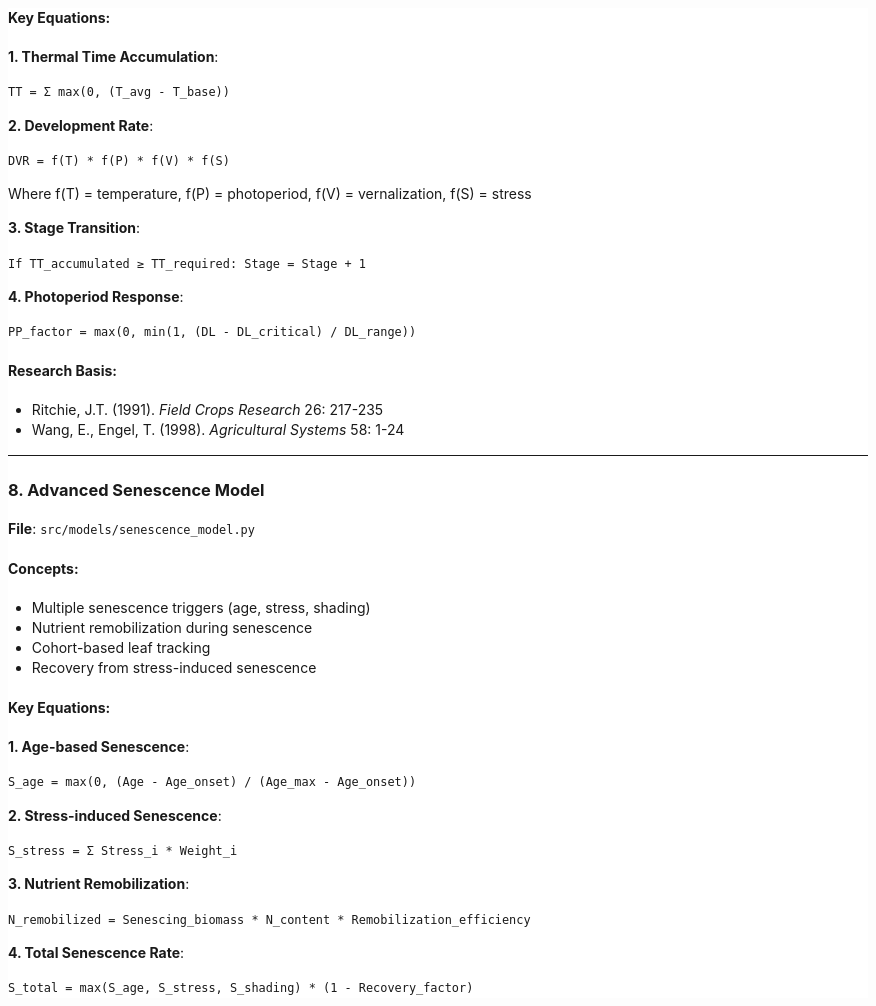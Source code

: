 #### **Key Equations**:

**1. Thermal Time Accumulation**:
```
TT = Σ max(0, (T_avg - T_base))
```

**2. Development Rate**:
```
DVR = f(T) * f(P) * f(V) * f(S)
```
Where f(T) = temperature, f(P) = photoperiod, f(V) = vernalization, f(S) = stress

**3. Stage Transition**:
```
If TT_accumulated ≥ TT_required: Stage = Stage + 1
```

**4. Photoperiod Response**:
```
PP_factor = max(0, min(1, (DL - DL_critical) / DL_range))
```

#### **Research Basis**:
- Ritchie, J.T. (1991). *Field Crops Research* 26: 217-235
- Wang, E., Engel, T. (1998). *Agricultural Systems* 58: 1-24

---

### **8. Advanced Senescence Model**
**File**: `src/models/senescence_model.py`

#### **Concepts**:
- Multiple senescence triggers (age, stress, shading)
- Nutrient remobilization during senescence
- Cohort-based leaf tracking
- Recovery from stress-induced senescence

#### **Key Equations**:

**1. Age-based Senescence**:
```
S_age = max(0, (Age - Age_onset) / (Age_max - Age_onset))
```

**2. Stress-induced Senescence**:
```
S_stress = Σ Stress_i * Weight_i
```

**3. Nutrient Remobilization**:
```
N_remobilized = Senescing_biomass * N_content * Remobilization_efficiency
```

**4. Total Senescence Rate**:
```
S_total = max(S_age, S_stress, S_shading) * (1 - Recovery_factor)
```
